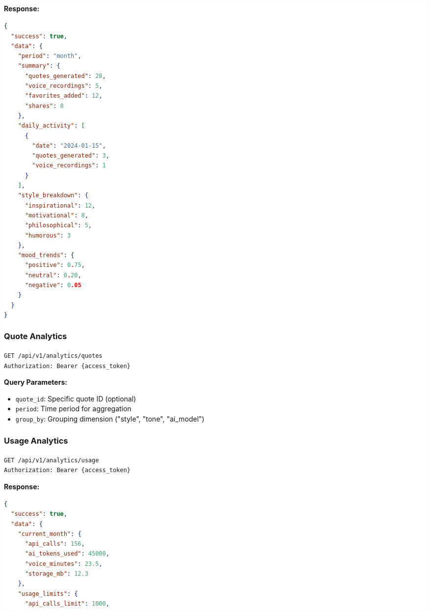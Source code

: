 **Response:**
```json
{
  "success": true,
  "data": {
    "period": "month",
    "summary": {
      "quotes_generated": 28,
      "voice_recordings": 5,
      "favorites_added": 12,
      "shares": 8
    },
    "daily_activity": [
      {
        "date": "2024-01-15",
        "quotes_generated": 3,
        "voice_recordings": 1
      }
    ],
    "style_breakdown": {
      "inspirational": 12,
      "motivational": 8,
      "philosophical": 5,
      "humorous": 3
    },
    "mood_trends": {
      "positive": 0.75,
      "neutral": 0.20,
      "negative": 0.05
    }
  }
}
```

### **Quote Analytics**

```http
GET /api/v1/analytics/quotes
Authorization: Bearer {access_token}
```

**Query Parameters:**
- `quote_id`: Specific quote ID (optional)
- `period`: Time period for aggregation
- `group_by`: Grouping dimension ("style", "tone", "ai_model")

### **Usage Analytics**

```http
GET /api/v1/analytics/usage
Authorization: Bearer {access_token}
```

**Response:**
```json
{
  "success": true,
  "data": {
    "current_month": {
      "api_calls": 156,
      "ai_tokens_used": 45000,
      "voice_minutes": 23.5,
      "storage_mb": 12.3
    },
    "usage_limits": {
      "api_calls_limit": 1000,
```